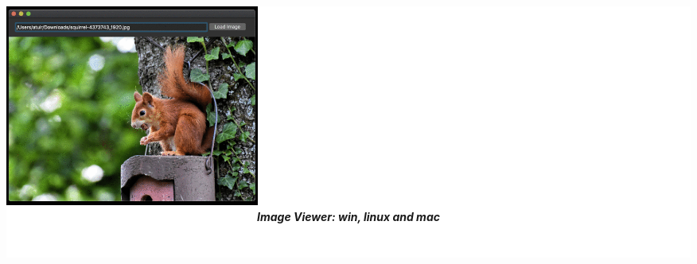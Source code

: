   <img src="./image_view_mac.gif" alt="mac" height="250px"/>
</div>
<div><center><i><b>Image Viewer: win, linux and mac</b></i></center></div>
<br/>
<br/>
<div style="display:flex;flex-direction:row;justify-content:space-around;">